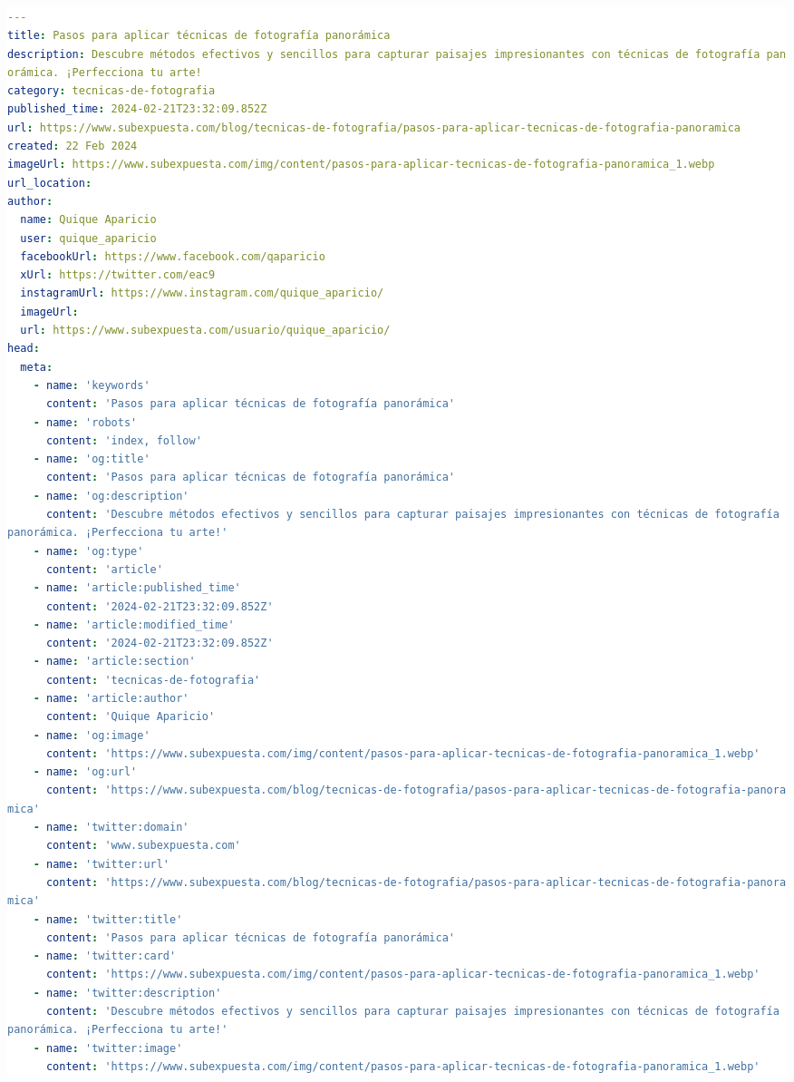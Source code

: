 ```yaml
---
title: Pasos para aplicar técnicas de fotografía panorámica
description: Descubre métodos efectivos y sencillos para capturar paisajes impresionantes con técnicas de fotografía panorámica. ¡Perfecciona tu arte!
category: tecnicas-de-fotografia
published_time: 2024-02-21T23:32:09.852Z
url: https://www.subexpuesta.com/blog/tecnicas-de-fotografia/pasos-para-aplicar-tecnicas-de-fotografia-panoramica
created: 22 Feb 2024
imageUrl: https://www.subexpuesta.com/img/content/pasos-para-aplicar-tecnicas-de-fotografia-panoramica_1.webp
url_location:
author:
  name: Quique Aparicio
  user: quique_aparicio
  facebookUrl: https://www.facebook.com/qaparicio
  xUrl: https://twitter.com/eac9
  instagramUrl: https://www.instagram.com/quique_aparicio/
  imageUrl: 
  url: https://www.subexpuesta.com/usuario/quique_aparicio/
head:
  meta:
    - name: 'keywords'
      content: 'Pasos para aplicar técnicas de fotografía panorámica'
    - name: 'robots'
      content: 'index, follow'
    - name: 'og:title'
      content: 'Pasos para aplicar técnicas de fotografía panorámica'
    - name: 'og:description'
      content: 'Descubre métodos efectivos y sencillos para capturar paisajes impresionantes con técnicas de fotografía panorámica. ¡Perfecciona tu arte!'
    - name: 'og:type'
      content: 'article'
    - name: 'article:published_time'
      content: '2024-02-21T23:32:09.852Z'
    - name: 'article:modified_time'
      content: '2024-02-21T23:32:09.852Z'
    - name: 'article:section'
      content: 'tecnicas-de-fotografia'
    - name: 'article:author'
      content: 'Quique Aparicio'
    - name: 'og:image'
      content: 'https://www.subexpuesta.com/img/content/pasos-para-aplicar-tecnicas-de-fotografia-panoramica_1.webp'
    - name: 'og:url'
      content: 'https://www.subexpuesta.com/blog/tecnicas-de-fotografia/pasos-para-aplicar-tecnicas-de-fotografia-panoramica'
    - name: 'twitter:domain'
      content: 'www.subexpuesta.com'
    - name: 'twitter:url'
      content: 'https://www.subexpuesta.com/blog/tecnicas-de-fotografia/pasos-para-aplicar-tecnicas-de-fotografia-panoramica'
    - name: 'twitter:title'
      content: 'Pasos para aplicar técnicas de fotografía panorámica'
    - name: 'twitter:card'
      content: 'https://www.subexpuesta.com/img/content/pasos-para-aplicar-tecnicas-de-fotografia-panoramica_1.webp'
    - name: 'twitter:description'
      content: 'Descubre métodos efectivos y sencillos para capturar paisajes impresionantes con técnicas de fotografía panorámica. ¡Perfecciona tu arte!'
    - name: 'twitter:image'
      content: 'https://www.subexpuesta.com/img/content/pasos-para-aplicar-tecnicas-de-fotografia-panoramica_1.webp'
```